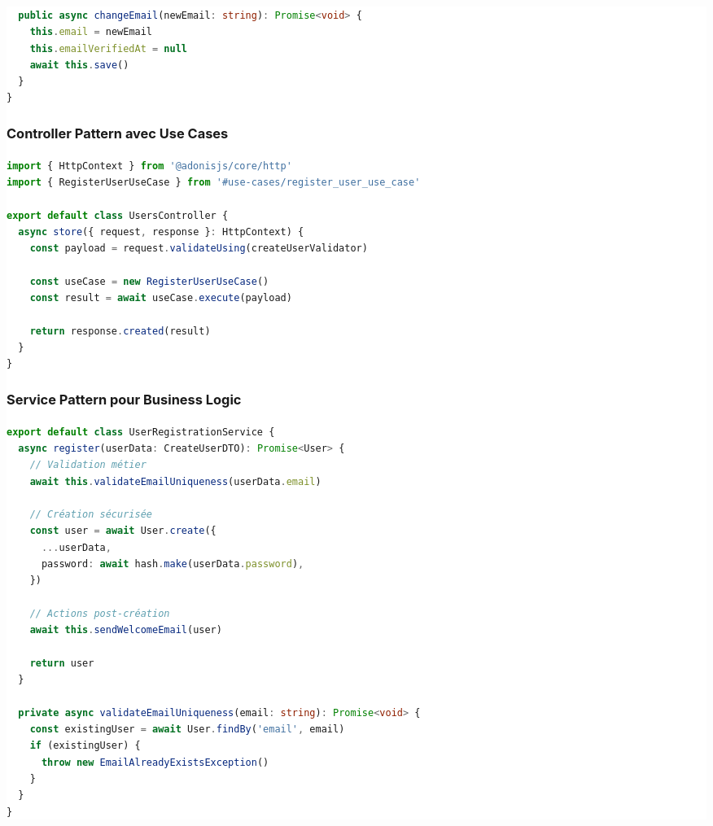 ```typescript
  public async changeEmail(newEmail: string): Promise<void> {
    this.email = newEmail
    this.emailVerifiedAt = null
    await this.save()
  }
}
```

### Controller Pattern avec Use Cases

```typescript
import { HttpContext } from '@adonisjs/core/http'
import { RegisterUserUseCase } from '#use-cases/register_user_use_case'

export default class UsersController {
  async store({ request, response }: HttpContext) {
    const payload = request.validateUsing(createUserValidator)

    const useCase = new RegisterUserUseCase()
    const result = await useCase.execute(payload)

    return response.created(result)
  }
}
```

### Service Pattern pour Business Logic

```typescript
export default class UserRegistrationService {
  async register(userData: CreateUserDTO): Promise<User> {
    // Validation métier
    await this.validateEmailUniqueness(userData.email)

    // Création sécurisée
    const user = await User.create({
      ...userData,
      password: await hash.make(userData.password),
    })

    // Actions post-création
    await this.sendWelcomeEmail(user)

    return user
  }

  private async validateEmailUniqueness(email: string): Promise<void> {
    const existingUser = await User.findBy('email', email)
    if (existingUser) {
      throw new EmailAlreadyExistsException()
    }
  }
}
```
